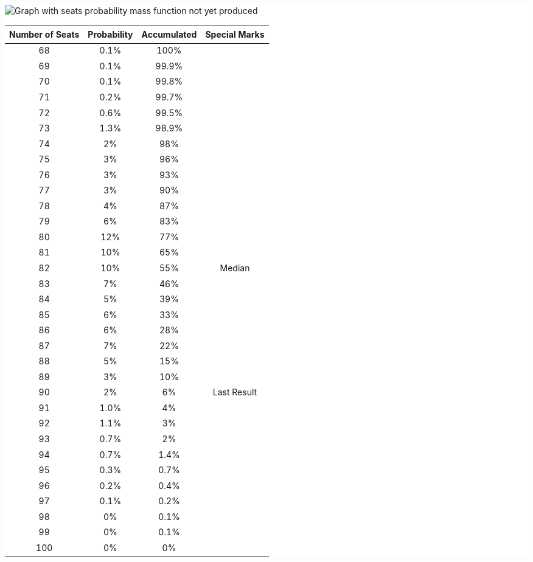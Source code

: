 ![Graph with seats probability mass function not yet produced](2018-06-08-Sociopol-coalitions-seats-pmf-pnl–udmr.png "Seats Probability Mass Function")

| Number of Seats | Probability | Accumulated | Special Marks |
|:---------------:|:-----------:|:-----------:|:-------------:|
| 68 | 0.1% | 100% |  |
| 69 | 0.1% | 99.9% |  |
| 70 | 0.1% | 99.8% |  |
| 71 | 0.2% | 99.7% |  |
| 72 | 0.6% | 99.5% |  |
| 73 | 1.3% | 98.9% |  |
| 74 | 2% | 98% |  |
| 75 | 3% | 96% |  |
| 76 | 3% | 93% |  |
| 77 | 3% | 90% |  |
| 78 | 4% | 87% |  |
| 79 | 6% | 83% |  |
| 80 | 12% | 77% |  |
| 81 | 10% | 65% |  |
| 82 | 10% | 55% | Median |
| 83 | 7% | 46% |  |
| 84 | 5% | 39% |  |
| 85 | 6% | 33% |  |
| 86 | 6% | 28% |  |
| 87 | 7% | 22% |  |
| 88 | 5% | 15% |  |
| 89 | 3% | 10% |  |
| 90 | 2% | 6% | Last Result |
| 91 | 1.0% | 4% |  |
| 92 | 1.1% | 3% |  |
| 93 | 0.7% | 2% |  |
| 94 | 0.7% | 1.4% |  |
| 95 | 0.3% | 0.7% |  |
| 96 | 0.2% | 0.4% |  |
| 97 | 0.1% | 0.2% |  |
| 98 | 0% | 0.1% |  |
| 99 | 0% | 0.1% |  |
| 100 | 0% | 0% |  |

